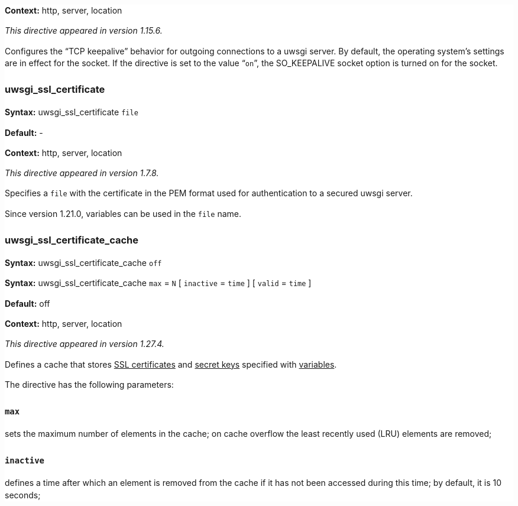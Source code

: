 **Context:** http, server, location

_This directive appeared in version 1.15.6._


Configures the “TCP keepalive” behavior
for outgoing connections to a uwsgi server.
By default, the operating system’s settings are in effect for the socket.
If the directive is set to the value “`on`”, the
SO_KEEPALIVE socket option is turned on for the socket.
### uwsgi_ssl_certificate

**Syntax:** uwsgi_ssl_certificate `file`

**Default:** -

**Context:** http, server, location

_This directive appeared in version 1.7.8._


Specifies a `file` with the certificate in the PEM format
used for authentication to a secured uwsgi server.

Since version 1.21.0, variables can be used in the `file` name.
### uwsgi_ssl_certificate_cache

**Syntax:** uwsgi_ssl_certificate_cache `off`

**Syntax:** uwsgi_ssl_certificate_cache `max` = `N` [ `inactive` = `time` ] [ `valid` = `time` ]

**Default:** off

**Context:** http, server, location

_This directive appeared in version 1.27.4._


Defines a cache that stores
[SSL certificates](#uwsgi_ssl_certificate) and
[secret keys](#uwsgi_ssl_certificate_key)
specified with [variables](#uwsgi_ssl_certificate_key_variables).

The directive has the following parameters:


### ``max``


sets the maximum number of elements in the cache;
on cache overflow the least recently used (LRU) elements are removed;



### ``inactive``


defines a time after which an element is removed from the cache
if it has not been accessed during this time;
by default, it is 10 seconds;
